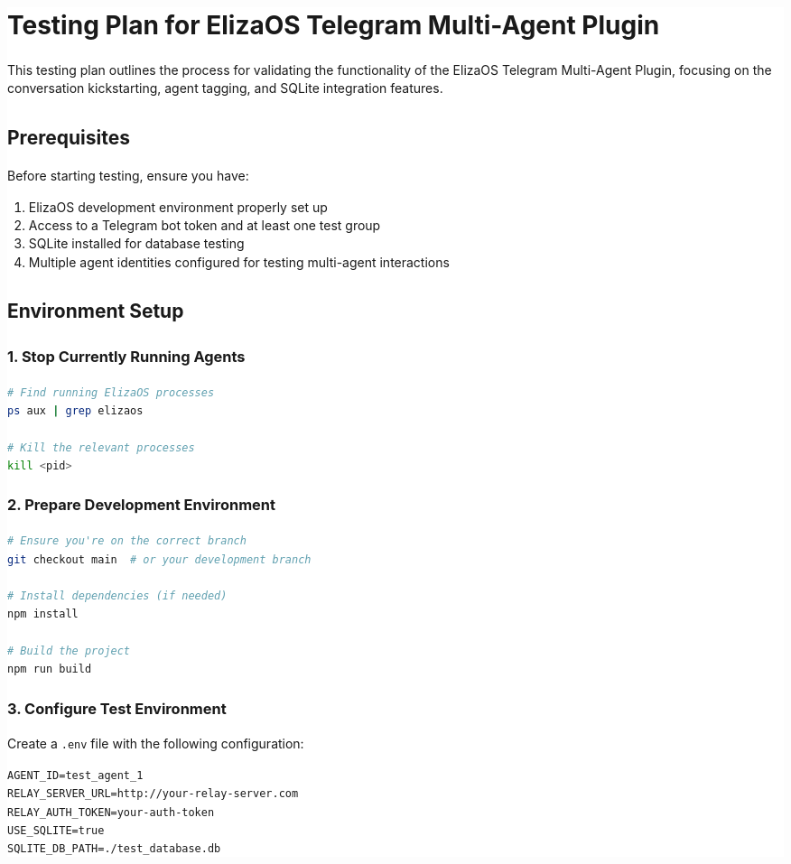 # Testing Plan for ElizaOS Telegram Multi-Agent Plugin

This testing plan outlines the process for validating the functionality of the ElizaOS Telegram Multi-Agent Plugin, focusing on the conversation kickstarting, agent tagging, and SQLite integration features.

## Prerequisites

Before starting testing, ensure you have:

1. ElizaOS development environment properly set up
2. Access to a Telegram bot token and at least one test group
3. SQLite installed for database testing
4. Multiple agent identities configured for testing multi-agent interactions

## Environment Setup

### 1. Stop Currently Running Agents

```bash
# Find running ElizaOS processes
ps aux | grep elizaos

# Kill the relevant processes
kill <pid>
```

### 2. Prepare Development Environment

```bash
# Ensure you're on the correct branch
git checkout main  # or your development branch

# Install dependencies (if needed)
npm install

# Build the project
npm run build
```

### 3. Configure Test Environment

Create a `.env` file with the following configuration:

```
AGENT_ID=test_agent_1
RELAY_SERVER_URL=http://your-relay-server.com
RELAY_AUTH_TOKEN=your-auth-token
USE_SQLITE=true
SQLITE_DB_PATH=./test_database.db
```
